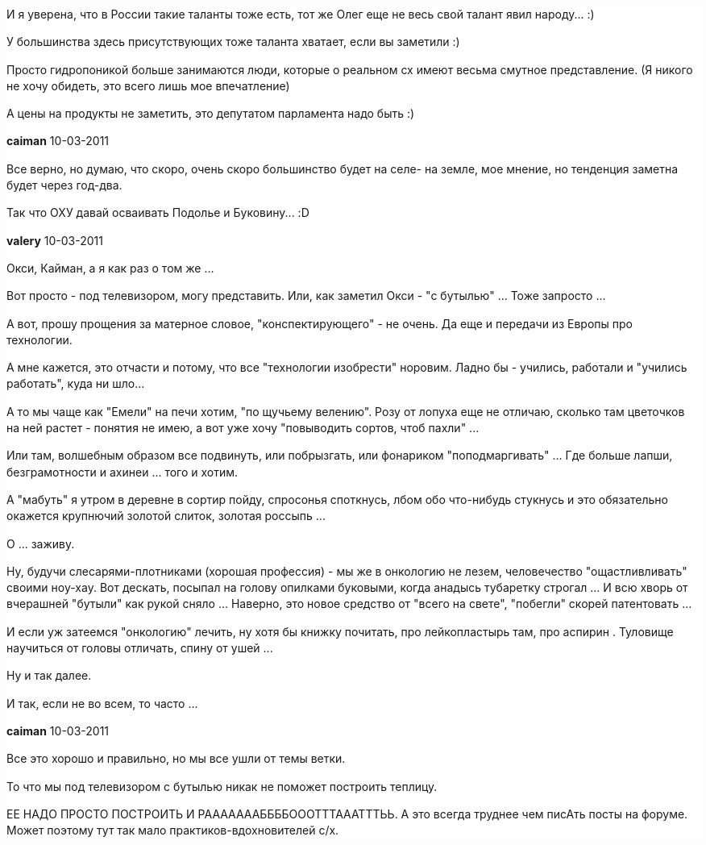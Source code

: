 И я уверена, что в России такие таланты тоже есть, тот же Олег еще не весь свой талант явил народу... :)

У большинства здесь присутствующих тоже таланта хватает, если вы заметили :)

Просто гидропоникой больше занимаются люди, которые о реальном сх имеют весьма смутное представление. (Я никого не хочу обидеть, это всего лишь мое впечатление)

А цены на продукты не заметить, это депутатом парламента надо быть :)


**caiman** 10-03-2011

Все верно, но думаю, что скоро, очень скоро большинство будет на селе- на земле, мое мнение, но тенденция заметна будет через год-два.

Так что ОХУ давай осваивать Подолье и Буковину... :D


**valery** 10-03-2011

Окси, Кайман, а я как раз о том же ...

Вот просто - под телевизором, могу представить. Или, как заметил Окси - "с бутылью" ... Тоже запросто ...

А вот, прошу прощения за матерное словое, "конспектирующего" - не очень. Да еще и передачи из Европы про технологии.

А мне кажется, это отчасти и потому, что все "технологии изобрести" норовим. Ладно бы - учились, работали и "учились работать", куда ни шло...

А то мы чаще как "Емели" на печи хотим, "по щучьему велению". Розу от лопуха еще не отличаю, сколько там цветочков на ней растет - понятия не имею, а вот уже хочу "повыводить сортов, чтоб пахли" ...

Или там, волшебным образом все подвинуть, или побрызгать, или фонариком "поподмаргивать" ... Где больше лапши, безграмотности и ахинеи ... того и хотим.

А "мабуть" я утром в деревне в сортир пойду, спросонья споткнусь, лбом обо что-нибудь стукнусь и это обязательно окажется крупнючий золотой слиток, золотая россыпь ...

О ... заживу. 

Ну, будучи слесарями-плотниками (хорошая профессия) - мы же в онкологию не лезем, человечество "ощастливливать" своими ноу-хау. Вот дескать, посыпал на голову опилками буковыми, когда анадысь тубаретку строгал ... И всю хворь от вчерашней "бутыли" как рукой сняло ... Наверно, это новое средство от "всего на свете", "побегли" скорей патентовать ...

И если уж затеемся "онкологию" лечить, ну хотя бы книжку почитать, про лейкопластырь там, про аспирин . Туловище научиться от головы отличать, спину от ушей ...

Ну и так далее.

И так, если не во всем, то часто ...


**caiman** 10-03-2011

Все это хорошо и правильно, но мы все ушли от темы ветки. 

То что мы под телевизором с бутылью никак не поможет построить теплицу. 

ЕЕ НАДО ПРОСТО ПОСТРОИТЬ И РАААААААББББОООТТТАААТТТЬЬ. А это всегда труднее чем писАть посты на форуме. Может поэтому тут так мало практиков-вдохновителей с/х.

